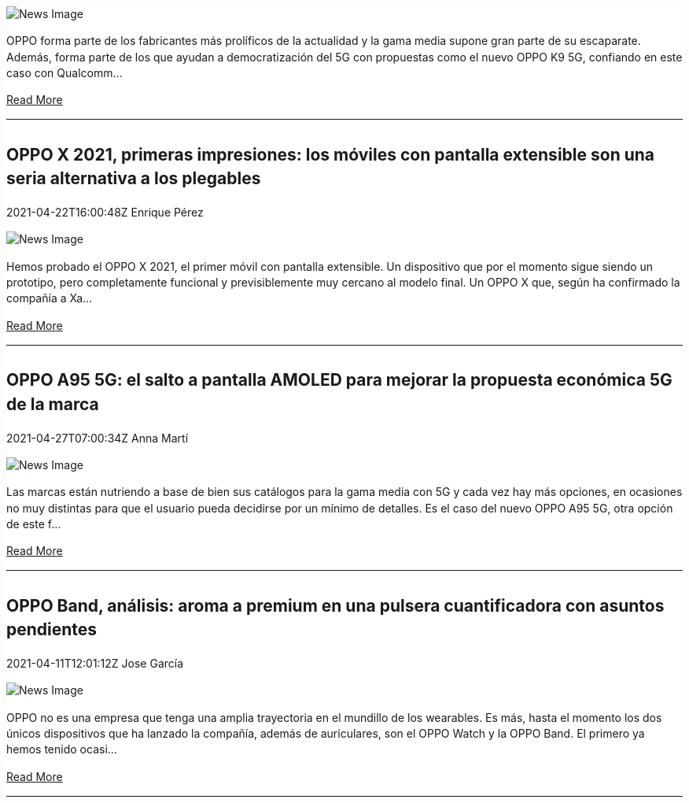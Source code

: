![News Image](https://i.blogs.es/73cd0f/oppo-k9-00/840_560.jpg)

OPPO forma parte de los fabricantes más prolíficos de la actualidad y la gama media supone gran parte de su escaparate. Además, forma parte de los que ayudan a democratización del 5G con propuestas como el nuevo OPPO K9 5G, confiando en este caso con Qualcomm…

[Read More](https://www.xataka.com/moviles/oppo-k9-5g-caracteristicas-precio-ficha-tecnica)

---
    
## OPPO X 2021, primeras impresiones: los móviles con pantalla extensible son una seria alternativa a los plegables

2021-04-22T16:00:48Z Enrique Pérez

![News Image](https://i.blogs.es/21a7ce/oppo-x-2021-primeras-impresiones/840_560.jpg)

Hemos probado el OPPO X 2021, el primer móvil con pantalla extensible. Un dispositivo que por el momento sigue siendo un prototipo, pero completamente funcional y previsiblemente muy cercano al modelo final. Un OPPO X que, según ha confirmado la compañía a Xa…

[Read More](https://www.xataka.com/moviles/oppo-x-2021-opiniones-toma-contacto-video-fotos)

---
    
## OPPO A95 5G: el salto a pantalla AMOLED para mejorar la propuesta económica 5G de la marca

2021-04-27T07:00:34Z Anna Martí

![News Image](https://i.blogs.es/6e72d4/oppo-a95-5g-00/840_560.jpg)

Las marcas están nutriendo a base de bien sus catálogos para la gama media con 5G y cada vez hay más opciones, en ocasiones no muy distintas para que el usuario pueda decidirse por un mínimo de detalles. Es el caso del nuevo OPPO A95 5G, otra opción de este f…

[Read More](https://www.xataka.com/moviles/oppo-a95-5g-caracteristicas-precio-ficha-tecnica)

---
    
## OPPO Band, análisis: aroma a premium en una pulsera cuantificadora con asuntos pendientes

2021-04-11T12:01:12Z Jose García

![News Image](https://i.blogs.es/1f1900/oppo-band-1-/840_560.jpg)

OPPO no es una empresa que tenga una amplia trayectoria en el mundillo de los wearables. Es más, hasta el momento los dos únicos dispositivos que ha lanzado la compañía, además de auriculares, son el OPPO Watch y la OPPO Band. El primero ya hemos tenido ocasi…

[Read More](https://www.xataka.com/analisis/oppo-band-analisis-caracteristicas-precio-especificaciones)

---